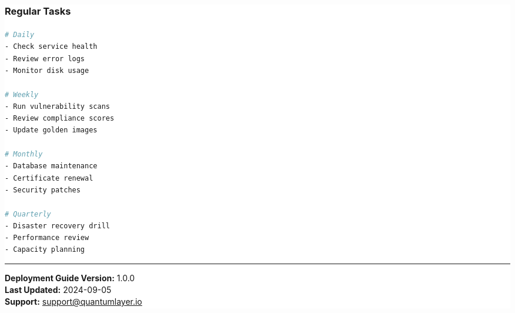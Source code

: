 ### Regular Tasks

```bash
# Daily
- Check service health
- Review error logs
- Monitor disk usage

# Weekly
- Run vulnerability scans
- Review compliance scores
- Update golden images

# Monthly
- Database maintenance
- Certificate renewal
- Security patches

# Quarterly
- Disaster recovery drill
- Performance review
- Capacity planning
```

---

**Deployment Guide Version:** 1.0.0  
**Last Updated:** 2024-09-05  
**Support:** support@quantumlayer.io